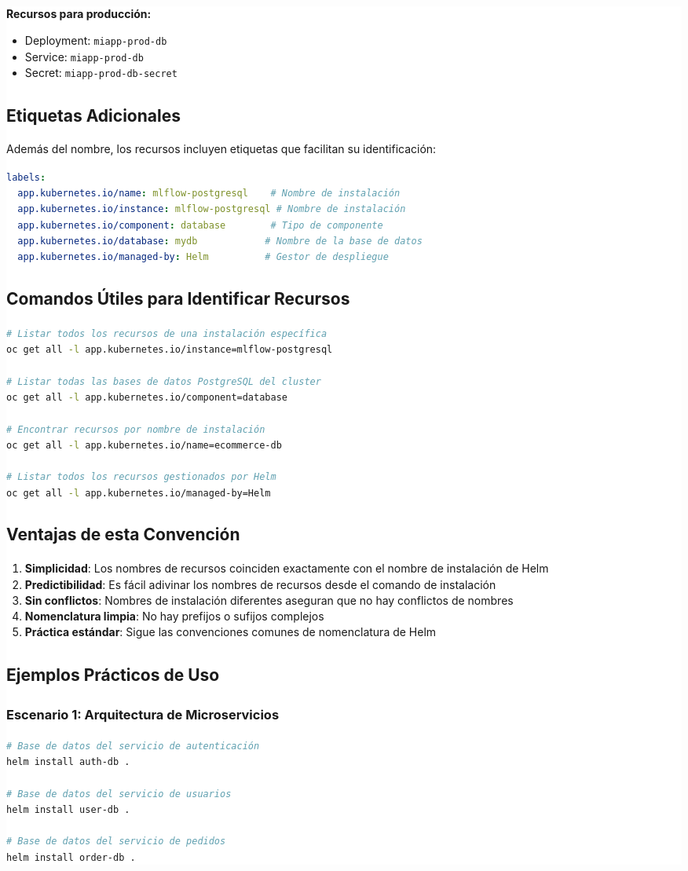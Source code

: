 **Recursos para producción:**
- Deployment: `miapp-prod-db`
- Service: `miapp-prod-db`
- Secret: `miapp-prod-db-secret`

## Etiquetas Adicionales

Además del nombre, los recursos incluyen etiquetas que facilitan su identificación:

```yaml
labels:
  app.kubernetes.io/name: mlflow-postgresql    # Nombre de instalación
  app.kubernetes.io/instance: mlflow-postgresql # Nombre de instalación
  app.kubernetes.io/component: database        # Tipo de componente
  app.kubernetes.io/database: mydb            # Nombre de la base de datos
  app.kubernetes.io/managed-by: Helm          # Gestor de despliegue
```

## Comandos Útiles para Identificar Recursos

```bash
# Listar todos los recursos de una instalación específica
oc get all -l app.kubernetes.io/instance=mlflow-postgresql

# Listar todas las bases de datos PostgreSQL del cluster
oc get all -l app.kubernetes.io/component=database

# Encontrar recursos por nombre de instalación
oc get all -l app.kubernetes.io/name=ecommerce-db

# Listar todos los recursos gestionados por Helm
oc get all -l app.kubernetes.io/managed-by=Helm
```

## Ventajas de esta Convención

1. **Simplicidad**: Los nombres de recursos coinciden exactamente con el nombre de instalación de Helm
2. **Predictibilidad**: Es fácil adivinar los nombres de recursos desde el comando de instalación
3. **Sin conflictos**: Nombres de instalación diferentes aseguran que no hay conflictos de nombres
4. **Nomenclatura limpia**: No hay prefijos o sufijos complejos
5. **Práctica estándar**: Sigue las convenciones comunes de nomenclatura de Helm

## Ejemplos Prácticos de Uso

### Escenario 1: Arquitectura de Microservicios

```bash
# Base de datos del servicio de autenticación
helm install auth-db .

# Base de datos del servicio de usuarios
helm install user-db .

# Base de datos del servicio de pedidos
helm install order-db .
```
